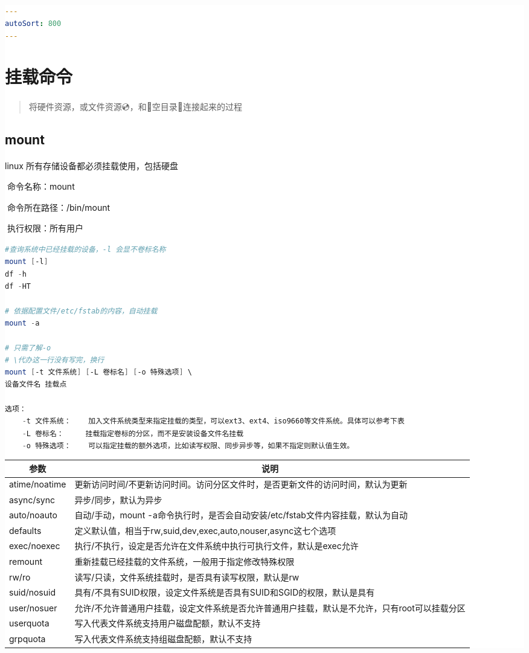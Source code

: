 ```yaml
---
autoSort: 800
---
```

# 挂载命令

> 将硬件资源，或文件资源💿，和📂空目录🔗连接起来的过程

## mount

linux 所有存储设备都必须挂载使用，包括硬盘

​		命令名称：mount

​		命令所在路径：/bin/mount

​		执行权限：所有用户

```powershell
#查询系统中已经挂载的设备，-l 会显不卷标名称
mount [-l]
df -h
df -HT

# 依据配置文件/etc/fstab的内容，自动挂载
mount -a

# 只需了解-o
# \代办这一行没有写完，换行
mount [-t 文件系统] [-L 卷标名] [-o 特殊选项] \
设备文件名 挂载点

选项：
	-t 文件系统：	加入文件系统类型来指定挂载的类型，可以ext3、ext4、iso9660等文件系统。具体可以参考下表
	-L 卷标名：		挂载指定卷标的分区，而不是安装设备文件名挂载
	-o 特殊选项：	可以指定挂载的额外选项，比如读写权限、同步异步等，如果不指定则默认值生效。
```

| 参数          | 说明                                                         |
| ------------- | ------------------------------------------------------------ |
| atime/noatime | 更新访问时间/不更新访问时间。访问分区文件时，是否更新文件的访问时间，默认为更新 |
| async/sync    | 异步/同步，默认为异步                                        |
| auto/noauto   | 自动/手动，mount -a命令执行时，是否会自动安装/etc/fstab文件内容挂载，默认为自动 |
| defaults      | 定义默认值，相当于rw,suid,dev,exec,auto,nouser,async这七个选项 |
| exec/noexec   | 执行/不执行，设定是否允许在文件系统中执行可执行文件，默认是exec允许 |
| remount       | 重新挂载已经挂载的文件系统，一般用于指定修改特殊权限         |
| rw/ro         | 读写/只读，文件系统挂载时，是否具有读写权限，默认是rw        |
| suid/nosuid   | 具有/不具有SUID权限，设定文件系统是否具有SUID和SGID的权限，默认是具有 |
| user/nosuer   | 允许/不允许普通用户挂载，设定文件系统是否允许普通用户挂载，默认是不允许，只有root可以挂载分区 |
| userquota     | 写入代表文件系统支持用户磁盘配额，默认不支持                 |
| grpquota      | 写入代表文件系统支持组磁盘配额，默认不支持                   |
